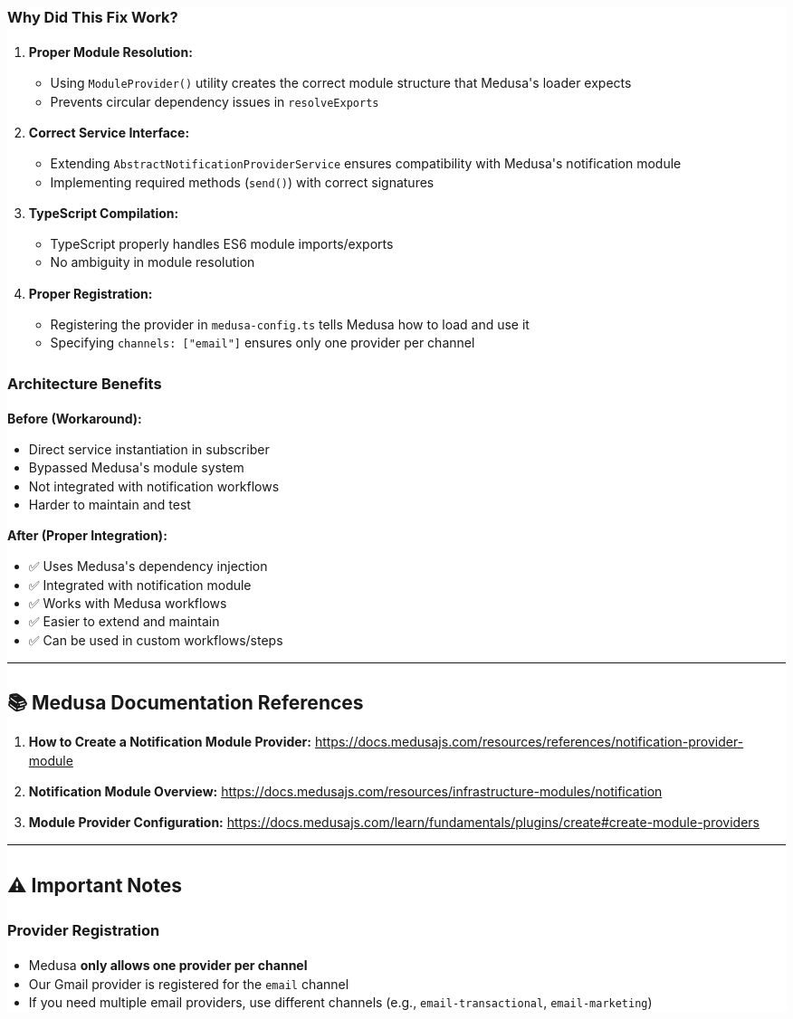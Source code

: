 ### Why Did This Fix Work?

1. **Proper Module Resolution:**
   - Using `ModuleProvider()` utility creates the correct module structure that Medusa's loader expects
   - Prevents circular dependency issues in `resolveExports`

2. **Correct Service Interface:**
   - Extending `AbstractNotificationProviderService` ensures compatibility with Medusa's notification module
   - Implementing required methods (`send()`) with correct signatures

3. **TypeScript Compilation:**
   - TypeScript properly handles ES6 module imports/exports
   - No ambiguity in module resolution

4. **Proper Registration:**
   - Registering the provider in `medusa-config.ts` tells Medusa how to load and use it
   - Specifying `channels: ["email"]` ensures only one provider per channel

### Architecture Benefits

**Before (Workaround):**
- Direct service instantiation in subscriber
- Bypassed Medusa's module system
- Not integrated with notification workflows
- Harder to maintain and test

**After (Proper Integration):**
- ✅ Uses Medusa's dependency injection
- ✅ Integrated with notification module
- ✅ Works with Medusa workflows
- ✅ Easier to extend and maintain
- ✅ Can be used in custom workflows/steps

---

## 📚 Medusa Documentation References

1. **How to Create a Notification Module Provider:**
   https://docs.medusajs.com/resources/references/notification-provider-module

2. **Notification Module Overview:**
   https://docs.medusajs.com/resources/infrastructure-modules/notification

3. **Module Provider Configuration:**
   https://docs.medusajs.com/learn/fundamentals/plugins/create#create-module-providers

---

## ⚠️ Important Notes

### Provider Registration
- Medusa **only allows one provider per channel**
- Our Gmail provider is registered for the `email` channel
- If you need multiple email providers, use different channels (e.g., `email-transactional`, `email-marketing`)
